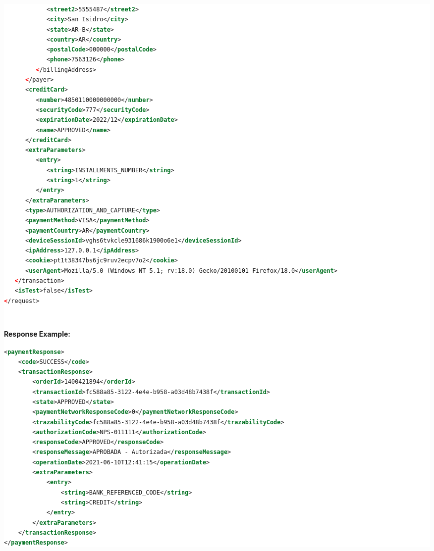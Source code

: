 ```XML
            <street2>5555487</street2>
            <city>San Isidro</city>
            <state>AR-B</state>
            <country>AR</country>
            <postalCode>000000</postalCode>
            <phone>7563126</phone>
         </billingAddress>
      </payer>
      <creditCard>
         <number>4850110000000000</number>
         <securityCode>777</securityCode>
         <expirationDate>2022/12</expirationDate>
         <name>APPROVED</name>
      </creditCard>
      <extraParameters>
         <entry>
            <string>INSTALLMENTS_NUMBER</string>
            <string>1</string>
         </entry>
      </extraParameters>
      <type>AUTHORIZATION_AND_CAPTURE</type>
      <paymentMethod>VISA</paymentMethod>
      <paymentCountry>AR</paymentCountry>
      <deviceSessionId>vghs6tvkcle931686k1900o6e1</deviceSessionId>
      <ipAddress>127.0.0.1</ipAddress>
      <cookie>pt1t38347bs6jc9ruv2ecpv7o2</cookie>
      <userAgent>Mozilla/5.0 (Windows NT 5.1; rv:18.0) Gecko/20100101 Firefox/18.0</userAgent>
   </transaction>
   <isTest>false</isTest>
</request>

```
<br>

**Response Example:**
```XML
<paymentResponse>
    <code>SUCCESS</code>
    <transactionResponse>
        <orderId>1400421894</orderId>
        <transactionId>fc588a85-3122-4e4e-b958-a03d48b7438f</transactionId>
        <state>APPROVED</state>
        <paymentNetworkResponseCode>0</paymentNetworkResponseCode>
        <trazabilityCode>fc588a85-3122-4e4e-b958-a03d48b7438f</trazabilityCode>
        <authorizationCode>NPS-011111</authorizationCode>
        <responseCode>APPROVED</responseCode>
        <responseMessage>APROBADA - Autorizada</responseMessage>
        <operationDate>2021-06-10T12:41:15</operationDate>
        <extraParameters>
            <entry>
                <string>BANK_REFERENCED_CODE</string>
                <string>CREDIT</string>
            </entry>
        </extraParameters>
    </transactionResponse>
</paymentResponse>
```
